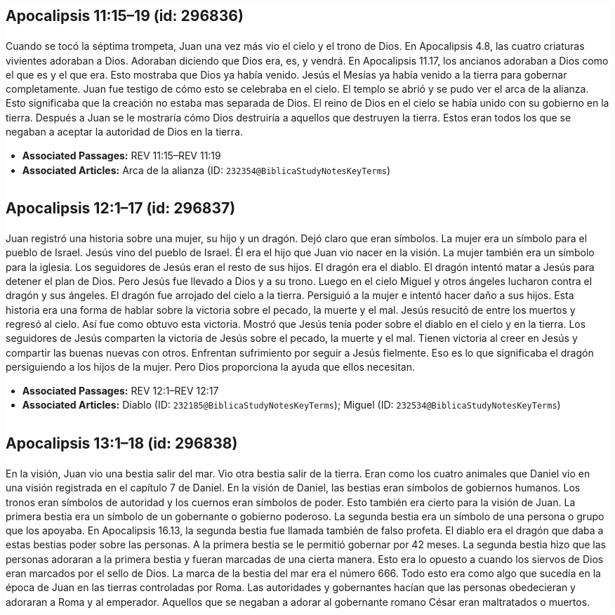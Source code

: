 ## Apocalipsis 11:15–19 (id: 296836)

Cuando se tocó la séptima trompeta, Juan una vez más vio el cielo y el trono de Dios. En Apocalipsis 4\.8, las cuatro criaturas vivientes adoraban a Dios. Adoraban diciendo que Dios era, es, y vendrá. En Apocalipsis 11\.17, los ancianos adoraban a Dios como el que es y el que era. Esto mostraba que Dios ya había venido. Jesús el Mesías ya había venido a la tierra para gobernar completamente. Juan fue testigo de cómo esto se celebraba en el cielo. El templo se abrió y se pudo ver el arca de la alianza. Esto significaba que la creación no estaba mas separada de Dios. El reino de Dios en el cielo se había unido con su gobierno en la tierra. Después a Juan se le mostraría cómo Dios destruiría a aquellos que destruyen la tierra. Estos eran todos los que se negaban a aceptar la autoridad de Dios en la tierra.

* **Associated Passages:** REV 11:15–REV 11:19
* **Associated Articles:** Arca de la alianza (ID: `232354@BiblicaStudyNotesKeyTerms`)

## Apocalipsis 12:1–17 (id: 296837)

Juan registró una historia sobre una mujer, su hijo y un dragón. Dejó claro que eran símbolos. La mujer era un símbolo para el pueblo de Israel. Jesús vino del pueblo de Israel. Él era el hijo que Juan vio nacer en la visión. La mujer también era un símbolo para la iglesia. Los seguidores de Jesús eran el resto de sus hijos. El dragón era el diablo. El dragón intentó matar a Jesús para detener el plan de Dios. Pero Jesús fue llevado a Dios y a su trono. Luego en el cielo Miguel y otros ángeles lucharon contra el dragón y sus ángeles. El dragón fue arrojado del cielo a la tierra. Persiguió a la mujer e intentó hacer daño a sus hijos. Esta historia era una forma de hablar sobre la victoria sobre el pecado, la muerte y el mal. Jesús resucitó de entre los muertos y regresó al cielo. Así fue como obtuvo esta victoria. Mostró que Jesús tenía poder sobre el diablo en el cielo y en la tierra. Los seguidores de Jesús comparten la victoria de Jesús sobre el pecado, la muerte y el mal. Tienen victoria al creer en Jesús y compartir las buenas nuevas con otros. Enfrentan sufrimiento por seguir a Jesús fielmente. Eso es lo que significaba el dragón persiguiendo a los hijos de la mujer. Pero Dios proporciona la ayuda que ellos necesitan.

* **Associated Passages:** REV 12:1–REV 12:17
* **Associated Articles:** Diablo (ID: `232185@BiblicaStudyNotesKeyTerms`); Miguel (ID: `232534@BiblicaStudyNotesKeyTerms`)

## Apocalipsis 13:1–18 (id: 296838)

En la visión, Juan vio una bestia salir del mar. Vio otra bestia salir de la tierra. Eran como los cuatro animales que Daniel vio en una visión registrada en el capítulo 7 de Daniel. En la visión de Daniel, las bestias eran símbolos de gobiernos humanos. Los tronos eran símbolos de autoridad y los cuernos eran símbolos de poder. Esto también era cierto para la visión de Juan. La primera bestia era un símbolo de un gobernante o gobierno poderoso. La segunda bestia era un símbolo de una persona o grupo que los apoyaba. En Apocalipsis 16\.13, la segunda bestia fue llamada también de falso profeta. El diablo era el dragón que daba a estas bestias poder sobre las personas. A la primera bestia se le permitió gobernar por 42 meses. La segunda bestia hizo que las personas adoraran a la primera bestia y fueran marcadas de una cierta manera. Esto era lo opuesto a cuando los siervos de Dios eran marcados por el sello de Dios. La marca de la bestia del mar era el número 666. Todo esto era como algo que sucedía en la época de Juan en las tierras controladas por Roma. Las autoridades y gobernantes hacían que las personas obedecieran y adoraran a Roma y al emperador. Aquellos que se negaban a adorar al gobernante romano César eran maltratados o muertos.
